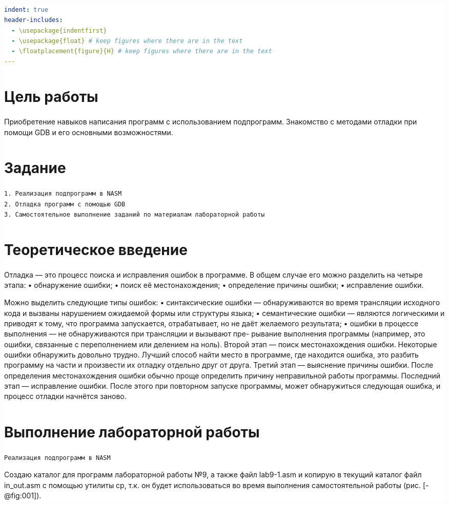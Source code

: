 ```yaml
indent: true
header-includes:
  - \usepackage{indentfirst}
  - \usepackage{float} # keep figures where there are in the text
  - \floatplacement{figure}{H} # keep figures where there are in the text
---
```


# Цель работы

Приобретение навыков написания программ с использованием подпрограмм. Знакомство с методами отладки при помощи GDB и его основными возможностями.

# Задание

    1. Реализация подпрограмм в NASM
    2. Отладка программ с помощью GDB
    3. Самостоятельное выполнение заданий по материалам лабораторной работы

# Теоретическое введение
Отладка — это процесс поиска и исправления ошибок в программе. В общем случае его можно разделить на четыре этапа:
    • обнаружение ошибки;
    • поиск её местонахождения; 
    • определение причины ошибки; 
    • исправление ошибки.
	
Можно выделить следующие типы ошибок:
    • синтаксические ошибки — обнаруживаются во время трансляции исходного кода и вызваны нарушением ожидаемой формы или структуры языка;
    • семантические ошибки — являются логическими и приводят к тому, что программа запускается, отрабатывает, но не даёт желаемого результата;
    • ошибки в процессе выполнения — не обнаруживаются при трансляции и вызывают пре- рывание выполнения программы (например, это ошибки, связанные с переполнением или делением на ноль).
	Второй этап — поиск местонахождения ошибки. Некоторые ошибки обнаружить довольно трудно. Лучший способ найти место в программе, где находится ошибка, это разбить программу на части и произвести их отладку отдельно друг от друга.
	Третий этап — выяснение причины ошибки. После определения местонахождения ошибки обычно проще определить причину неправильной работы программы. Последний этап — исправление ошибки. После этого при повторном запуске программы, может обнаружиться следующая ошибка, и процесс отладки начнётся заново.

# Выполнение лабораторной работы

    Реализация подпрограмм в NASM
    
Создаю каталог для программ лабораторной работы №9, а также файл lab9-1.asm и копирую в текущий каталог файл in_out.asm с помощью утилиты cp, т.к. он будет использоваться во время выполнения самостоятельной работы (рис. [-@fig:001]).
